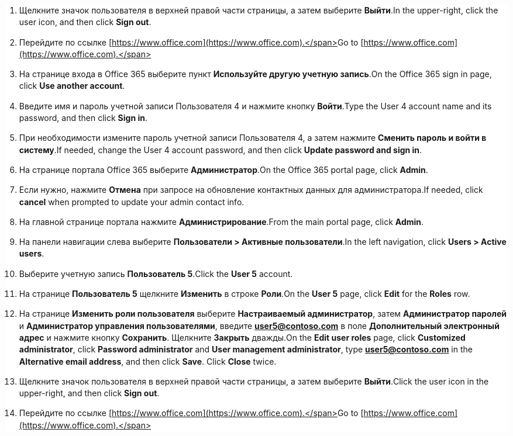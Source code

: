 1. <span data-ttu-id="5d2e9-152">Щелкните значок пользователя в верхней правой части страницы, а затем выберите **Выйти**.</span><span class="sxs-lookup"><span data-stu-id="5d2e9-152">In the upper-right, click the user icon, and then click **Sign out**.</span></span>
    
2. <span data-ttu-id="5d2e9-153">Перейдите по ссылке [https://www.office.com](https://www.office.com).</span><span class="sxs-lookup"><span data-stu-id="5d2e9-153">Go to [https://www.office.com](https://www.office.com).</span></span>
    
3. <span data-ttu-id="5d2e9-154">На странице входа в Office 365 выберите пункт **Используйте другую учетную запись**.</span><span class="sxs-lookup"><span data-stu-id="5d2e9-154">On the Office 365 sign in page, click **Use another account**.</span></span>
    
4. <span data-ttu-id="5d2e9-155">Введите имя и пароль учетной записи Пользователя 4 и нажмите кнопку **Войти**.</span><span class="sxs-lookup"><span data-stu-id="5d2e9-155">Type the User 4 account name and its password, and then click **Sign in**.</span></span>
    
5. <span data-ttu-id="5d2e9-156">При необходимости измените пароль учетной записи Пользователя 4, а затем нажмите **Сменить пароль и войти в систему**.</span><span class="sxs-lookup"><span data-stu-id="5d2e9-156">If needed, change the User 4 account password, and then click **Update password and sign in**.</span></span>
    
6. <span data-ttu-id="5d2e9-157">На странице портала Office 365 выберите **Администратор**.</span><span class="sxs-lookup"><span data-stu-id="5d2e9-157">On the Office 365 portal page, click **Admin**.</span></span>
    
7. <span data-ttu-id="5d2e9-158">Если нужно, нажмите **Отмена** при запросе на обновление контактных данных для администратора.</span><span class="sxs-lookup"><span data-stu-id="5d2e9-158">If needed, click **cancel** when prompted to update your admin contact info.</span></span>
    
8. <span data-ttu-id="5d2e9-159">На главной странице портала нажмите **Администрирование**.</span><span class="sxs-lookup"><span data-stu-id="5d2e9-159">From the main portal page, click **Admin**.</span></span>
    
9. <span data-ttu-id="5d2e9-160">На панели навигации слева выберите **Пользователи > Активные пользователи**.</span><span class="sxs-lookup"><span data-stu-id="5d2e9-160">In the left navigation, click **Users > Active users**.</span></span>
    
10. <span data-ttu-id="5d2e9-161">Выберите учетную запись **Пользователь 5**.</span><span class="sxs-lookup"><span data-stu-id="5d2e9-161">Click the **User 5** account.</span></span>
    
11. <span data-ttu-id="5d2e9-162">На странице **Пользователь 5** щелкните **Изменить** в строке **Роли**.</span><span class="sxs-lookup"><span data-stu-id="5d2e9-162">On the **User 5** page, click **Edit** for the **Roles** row.</span></span>
    
12. <span data-ttu-id="5d2e9-p108">На странице **Изменить роли пользователя** выберите **Настраиваемый администратор**, затем **Администратор паролей** и **Администратор управления пользователями**, введите **user5@contoso.com** в поле **Дополнительный электронный адрес** и нажмите кнопку **Сохранить**. Щелкните **Закрыть** дважды.</span><span class="sxs-lookup"><span data-stu-id="5d2e9-p108">On the **Edit user roles** page, click **Customized administrator**, click **Password administrator** and **User management administrator**, type **user5@contoso.com** in the **Alternative email address**, and then click **Save**. Click **Close** twice.</span></span>
    
13. <span data-ttu-id="5d2e9-165">Щелкните значок пользователя в верхней правой части страницы, а затем выберите **Выйти**.</span><span class="sxs-lookup"><span data-stu-id="5d2e9-165">Click the user icon in the upper-right, and then click **Sign out**.</span></span> 
    
14. <span data-ttu-id="5d2e9-166">Перейдите по ссылке [https://www.office.com](https://www.office.com).</span><span class="sxs-lookup"><span data-stu-id="5d2e9-166">Go to [https://www.office.com](https://www.office.com).</span></span>
    